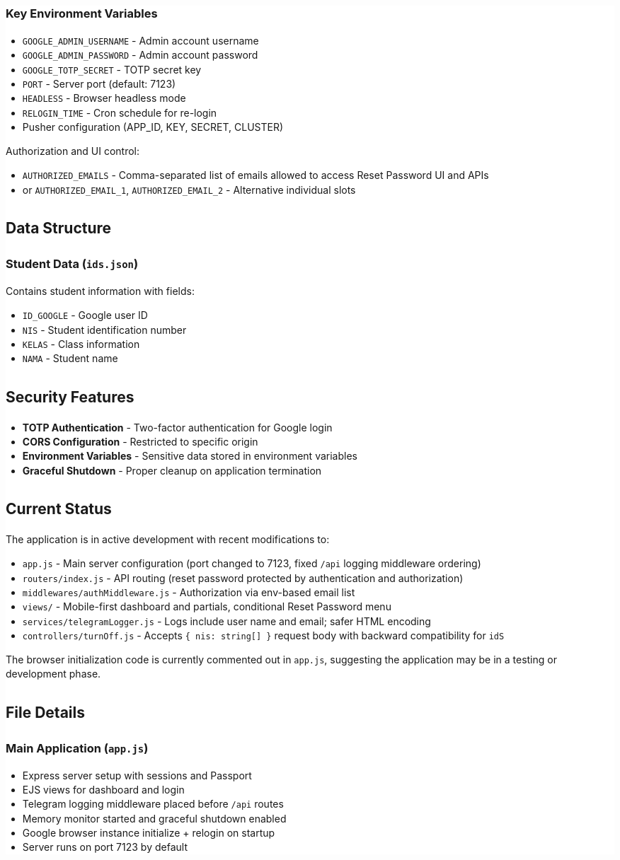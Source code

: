 ### Key Environment Variables
- `GOOGLE_ADMIN_USERNAME` - Admin account username
- `GOOGLE_ADMIN_PASSWORD` - Admin account password
- `GOOGLE_TOTP_SECRET` - TOTP secret key
- `PORT` - Server port (default: 7123)
- `HEADLESS` - Browser headless mode
- `RELOGIN_TIME` - Cron schedule for re-login
- Pusher configuration (APP_ID, KEY, SECRET, CLUSTER)

Authorization and UI control:
- `AUTHORIZED_EMAILS` - Comma-separated list of emails allowed to access Reset Password UI and APIs
- or `AUTHORIZED_EMAIL_1`, `AUTHORIZED_EMAIL_2` - Alternative individual slots

## Data Structure

### Student Data (`ids.json`)
Contains student information with fields:
- `ID_GOOGLE` - Google user ID
- `NIS` - Student identification number
- `KELAS` - Class information
- `NAMA` - Student name

## Security Features
- **TOTP Authentication** - Two-factor authentication for Google login
- **CORS Configuration** - Restricted to specific origin
- **Environment Variables** - Sensitive data stored in environment variables
- **Graceful Shutdown** - Proper cleanup on application termination

## Current Status
The application is in active development with recent modifications to:
- `app.js` - Main server configuration (port changed to 7123, fixed `/api` logging middleware ordering)
- `routers/index.js` - API routing (reset password protected by authentication and authorization)
- `middlewares/authMiddleware.js` - Authorization via env-based email list
- `views/` - Mobile-first dashboard and partials, conditional Reset Password menu
- `services/telegramLogger.js` - Logs include user name and email; safer HTML encoding
- `controllers/turnOff.js` - Accepts `{ nis: string[] }` request body with backward compatibility for `idS`

The browser initialization code is currently commented out in `app.js`, suggesting the application may be in a testing or development phase.

## File Details

### Main Application (`app.js`)
- Express server setup with sessions and Passport
- EJS views for dashboard and login
- Telegram logging middleware placed before `/api` routes
- Memory monitor started and graceful shutdown enabled
- Google browser instance initialize + relogin on startup
- Server runs on port 7123 by default
